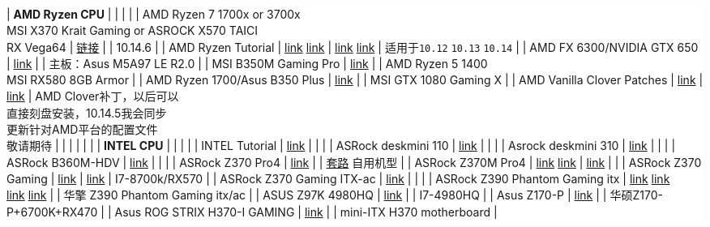 | **AMD Ryzen CPU**                                            |                                                              |                                                              |                                                              |
| AMD Ryzen 7 1700x or 3700x<br />MSI X370 Krait Gaming or ASROCK X570 TAICI<br />RX Vega64 | [链接](https://github.com/yhl452493373/ryzen-hackintosh-efi) |                                                              | 10.14.6                                                      |
| AMD Ryzen Tutorial                                           | [link](https://github.com/MrNegativeTW/Ryzen-Hackintosh-Tutorial) [link](https://github.com/doesprintfwork/Intel-AMD-Hackintosh-Guide) | [link](https://kb.hackintoshisfun.ml/vanilla/v/traditional-chinese/) [link](https://mtwstudio.gitbook.io/ryzentosh/) | 适用于`10.12` `10.13` `10.14`                                |
| AMD FX 6300/NVIDIA GTX 650                                   | [link](https://github.com/pexcn/hackintosh-amd)              |                                                              | 主板：Asus M5A97 LE R2.0                                     |
| MSI B350M Gaming Pro                                         | [link](https://github.com/nghuunghiaa111/Hackintosh-IMac)    |                                                              | AMD Ryzen 5 1400<br />MSI RX580 8GB Armor                    |
| AMD Ryzen 1700/Asus B350 Plus                                | [link](https://github.com/mikigal/ryzen-hackintosh)          |                                                              | MSI GTX 1080 Gaming X                                        |
| AMD Vanilla Clover Patches                                   | [link](https://github.com/AMD-OSX/AMD_Vanilla)               | [link](https://github.com/cheneyveron/hackintosh-clover-tachi-x370-1700x-rx570) | AMD Clover补丁，以后可以<br />直接刻盘安装，10.14.5我会同步<br />更新针对AMD平台的配置文件<br />敬请期待 |
|                                                              |                                                              |                                                              |                                                              |
| **INTEL CPU**                                                |                                                              |                                                              |                                                              |
| INTEL Tutorial                                               | [link](https://github.com/doesprintfwork/Intel-AMD-Hackintosh-Guide) |                                                              |                                                              |
| ASRock  deskmini 110                                         | [link](https://github.com/suxiaogang/asrock-deskmini-110-hackintosh) |                                                              |                                                              |
| Asrock deskmini 310                                          | [link](https://github.com/liminghuang/asrock_deskmini310_hackintosh) |                                                              |                                                              |
| ASRock B360M-HDV                                             | [link](https://github.com/RealKiro/Hackintosh)               |                                                              |                                                              |
| ASRock Z370 Pro4                                             | [link](https://github.com/athlonreg/ASRock-Z370-Pro4-Hackintosh) |                                                              | [套路](https://github.com/athlonreg) 自用机型                |
| ASRock Z370M Pro4                                            | [link](https://github.com/HouCoder/asrock-z370m-pro4-hackintosh) [link](https://github.com/ljllili23/Hackintosh) | [link](https://github.com/HouCoder/asrock-z370m-pro4-hackintosh/blob/master/README.md) |                                                              |
| ASRock Z370 Gaming                                           | [link](https://github.com/fangf2018/ASRock-Z370-Gaming-ITX-ac-hackintosh) | [link](https://github.com/fangf2018/ASRock-Z370-Gaming-ITX-ac-hackintosh/blob/master/README.md) | I7-8700k/RX570                                               |
| ASRock Z370 Gaming ITX-ac                                    | [link](https://github.com/fangf2018/ASRock-Z370-Gaming-ITX-ac-hackintosh) |                                                              |                                                              |
| ASRock Z390 Phantom Gaming itx                               | [link](https://github.com/icyleaf/EFI-ASRock-Z390-Phantom-Gaming-ITX) [link](https://github.com/bydavy/EFI-ASRock-Z390-Phantom-Gaming) <br />[link](https://github.com/kcunanan/Jared-PC/) [link](https://github.com/befuture/EFI-ASRock-Z390-Phantom-Gaming) |                                                              | 华擎 Z390 Phantom Gaming itx/ac                              |
| ASUS Z97K 4980HQ                                             | [link](https://github.com/efsg/ASUS-Z97K-4980HQ-Hackintosh)  |                                                              | I7-4980HQ                                                    |
| Asus Z170-P                                                  | [link](https://github.com/Sharlion/z170_6700k_hackintosh)    |                                                              | 华硕Z170-P+6700K+RX470                                       |
| Asus ROG STRIX H370-I GAMING                                 | [link](https://github.com/Autocrit/Asus-ROG-STRIX-H370-I-GAMING-Hackintosh-Guide) |                                                              | mini-ITX H370 motherboard                                    |